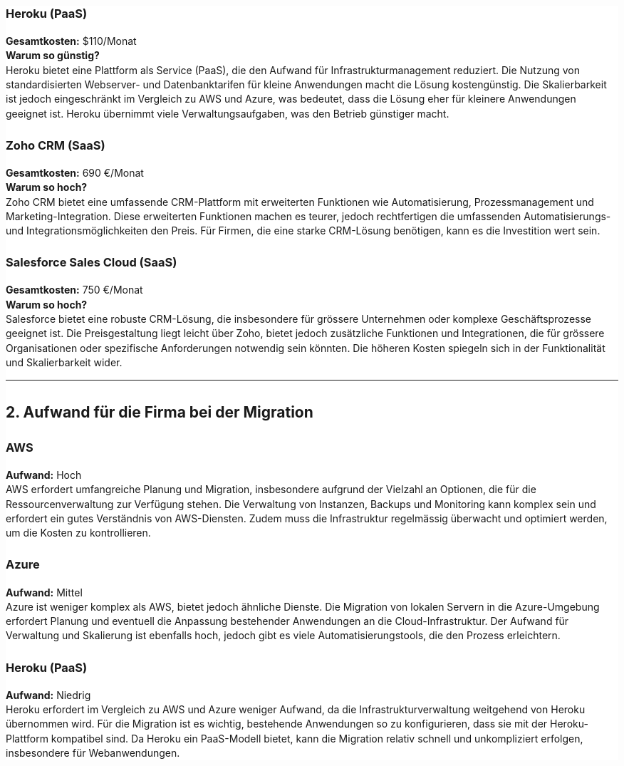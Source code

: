 ### Heroku (PaaS)
**Gesamtkosten:** $110/Monat  
**Warum so günstig?**  
Heroku bietet eine Plattform als Service (PaaS), die den Aufwand für Infrastrukturmanagement reduziert. Die Nutzung von standardisierten Webserver- und Datenbanktarifen für kleine Anwendungen macht die Lösung kostengünstig. Die Skalierbarkeit ist jedoch eingeschränkt im Vergleich zu AWS und Azure, was bedeutet, dass die Lösung eher für kleinere Anwendungen geeignet ist. Heroku übernimmt viele Verwaltungsaufgaben, was den Betrieb günstiger macht.

### Zoho CRM (SaaS)
**Gesamtkosten:** 690 €/Monat  
**Warum so hoch?**  
Zoho CRM bietet eine umfassende CRM-Plattform mit erweiterten Funktionen wie Automatisierung, Prozessmanagement und Marketing-Integration. Diese erweiterten Funktionen machen es teurer, jedoch rechtfertigen die umfassenden Automatisierungs- und Integrationsmöglichkeiten den Preis. Für Firmen, die eine starke CRM-Lösung benötigen, kann es die Investition wert sein.

### Salesforce Sales Cloud (SaaS)
**Gesamtkosten:** 750 €/Monat  
**Warum so hoch?**  
Salesforce bietet eine robuste CRM-Lösung, die insbesondere für grössere Unternehmen oder komplexe Geschäftsprozesse geeignet ist. Die Preisgestaltung liegt leicht über Zoho, bietet jedoch zusätzliche Funktionen und Integrationen, die für grössere Organisationen oder spezifische Anforderungen notwendig sein könnten. Die höheren Kosten spiegeln sich in der Funktionalität und Skalierbarkeit wider.

---

## 2. Aufwand für die Firma bei der Migration

### AWS
**Aufwand:** Hoch  
AWS erfordert umfangreiche Planung und Migration, insbesondere aufgrund der Vielzahl an Optionen, die für die Ressourcenverwaltung zur Verfügung stehen. Die Verwaltung von Instanzen, Backups und Monitoring kann komplex sein und erfordert ein gutes Verständnis von AWS-Diensten. Zudem muss die Infrastruktur regelmässig überwacht und optimiert werden, um die Kosten zu kontrollieren.

### Azure
**Aufwand:** Mittel  
Azure ist weniger komplex als AWS, bietet jedoch ähnliche Dienste. Die Migration von lokalen Servern in die Azure-Umgebung erfordert Planung und eventuell die Anpassung bestehender Anwendungen an die Cloud-Infrastruktur. Der Aufwand für Verwaltung und Skalierung ist ebenfalls hoch, jedoch gibt es viele Automatisierungstools, die den Prozess erleichtern.

### Heroku (PaaS)
**Aufwand:** Niedrig  
Heroku erfordert im Vergleich zu AWS und Azure weniger Aufwand, da die Infrastrukturverwaltung weitgehend von Heroku übernommen wird. Für die Migration ist es wichtig, bestehende Anwendungen so zu konfigurieren, dass sie mit der Heroku-Plattform kompatibel sind. Da Heroku ein PaaS-Modell bietet, kann die Migration relativ schnell und unkompliziert erfolgen, insbesondere für Webanwendungen.
